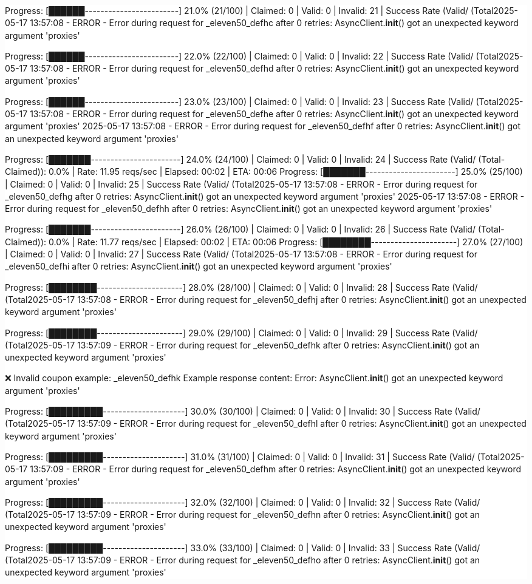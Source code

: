 Progress: [██████------------------------] 21.0% (21/100) | Claimed: 0 | Valid: 0 | Invalid: 21 | Success Rate (Valid/ (Total2025-05-17 13:57:08 - ERROR - Error during request for _eleven50_defhc after 0 retries: AsyncClient.__init__() got an unexpected keyword argument 'proxies'

Progress: [██████------------------------] 22.0% (22/100) | Claimed: 0 | Valid: 0 | Invalid: 22 | Success Rate (Valid/ (Total2025-05-17 13:57:08 - ERROR - Error during request for _eleven50_defhd after 0 retries: AsyncClient.__init__() got an unexpected keyword argument 'proxies'

Progress: [██████------------------------] 23.0% (23/100) | Claimed: 0 | Valid: 0 | Invalid: 23 | Success Rate (Valid/ (Total2025-05-17 13:57:08 - ERROR - Error during request for _eleven50_defhe after 0 retries: AsyncClient.__init__() got an unexpected keyword argument 'proxies'
2025-05-17 13:57:08 - ERROR - Error during request for _eleven50_defhf after 0 retries: AsyncClient.__init__() got an unexpected keyword argument 'proxies'

Progress: [███████-----------------------] 24.0% (24/100) | Claimed: 0 | Valid: 0 | Invalid: 24 | Success Rate (Valid/ (Total-Claimed)): 0.0% | Rate: 11.95 reqs/sec | Elapsed: 00:02 | ETA: 00:06
Progress: [███████-----------------------] 25.0% (25/100) | Claimed: 0 | Valid: 0 | Invalid: 25 | Success Rate (Valid/ (Total2025-05-17 13:57:08 - ERROR - Error during request for _eleven50_defhg after 0 retries: AsyncClient.__init__() got an unexpected keyword argument 'proxies'
2025-05-17 13:57:08 - ERROR - Error during request for _eleven50_defhh after 0 retries: AsyncClient.__init__() got an unexpected keyword argument 'proxies'

Progress: [███████-----------------------] 26.0% (26/100) | Claimed: 0 | Valid: 0 | Invalid: 26 | Success Rate (Valid/ (Total-Claimed)): 0.0% | Rate: 11.77 reqs/sec | Elapsed: 00:02 | ETA: 00:06
Progress: [████████----------------------] 27.0% (27/100) | Claimed: 0 | Valid: 0 | Invalid: 27 | Success Rate (Valid/ (Total2025-05-17 13:57:08 - ERROR - Error during request for _eleven50_defhi after 0 retries: AsyncClient.__init__() got an unexpected keyword argument 'proxies'

Progress: [████████----------------------] 28.0% (28/100) | Claimed: 0 | Valid: 0 | Invalid: 28 | Success Rate (Valid/ (Total2025-05-17 13:57:08 - ERROR - Error during request for _eleven50_defhj after 0 retries: AsyncClient.__init__() got an unexpected keyword argument 'proxies'

Progress: [████████----------------------] 29.0% (29/100) | Claimed: 0 | Valid: 0 | Invalid: 29 | Success Rate (Valid/ (Total2025-05-17 13:57:09 - ERROR - Error during request for _eleven50_defhk after 0 retries: AsyncClient.__init__() got an unexpected keyword argument 'proxies'

❌ Invalid coupon example: _eleven50_defhk
Example response content: Error: AsyncClient.__init__() got an unexpected keyword argument 'proxies'

Progress: [█████████---------------------] 30.0% (30/100) | Claimed: 0 | Valid: 0 | Invalid: 30 | Success Rate (Valid/ (Total2025-05-17 13:57:09 - ERROR - Error during request for _eleven50_defhl after 0 retries: AsyncClient.__init__() got an unexpected keyword argument 'proxies'

Progress: [█████████---------------------] 31.0% (31/100) | Claimed: 0 | Valid: 0 | Invalid: 31 | Success Rate (Valid/ (Total2025-05-17 13:57:09 - ERROR - Error during request for _eleven50_defhm after 0 retries: AsyncClient.__init__() got an unexpected keyword argument 'proxies'

Progress: [█████████---------------------] 32.0% (32/100) | Claimed: 0 | Valid: 0 | Invalid: 32 | Success Rate (Valid/ (Total2025-05-17 13:57:09 - ERROR - Error during request for _eleven50_defhn after 0 retries: AsyncClient.__init__() got an unexpected keyword argument 'proxies'

Progress: [█████████---------------------] 33.0% (33/100) | Claimed: 0 | Valid: 0 | Invalid: 33 | Success Rate (Valid/ (Total2025-05-17 13:57:09 - ERROR - Error during request for _eleven50_defho after 0 retries: AsyncClient.__init__() got an unexpected keyword argument 'proxies'
